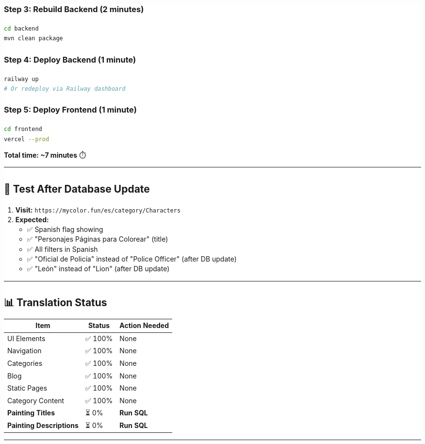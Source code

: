 ### Step 3: Rebuild Backend (2 minutes)
```bash
cd backend
mvn clean package
```

### Step 4: Deploy Backend (1 minute)
```bash
railway up
# Or redeploy via Railway dashboard
```

### Step 5: Deploy Frontend (1 minute)
```bash
cd frontend
vercel --prod
```

**Total time: ~7 minutes** ⏱️

---

## 🧪 Test After Database Update

1. **Visit:** `https://mycolor.fun/es/category/Characters`
2. **Expected:** 
   - ✅ Spanish flag showing
   - ✅ "Personajes Páginas para Colorear" (title)
   - ✅ All filters in Spanish
   - ✅ "Oficial de Policía" instead of "Police Officer" (after DB update)
   - ✅ "León" instead of "Lion" (after DB update)

---

## 📊 Translation Status

| Item | Status | Action Needed |
|------|--------|---------------|
| UI Elements | ✅ 100% | None |
| Navigation | ✅ 100% | None |
| Categories | ✅ 100% | None |
| Blog | ✅ 100% | None |
| Static Pages | ✅ 100% | None |
| Category Content | ✅ 100% | None |
| **Painting Titles** | ⏳ 0% | **Run SQL** |
| **Painting Descriptions** | ⏳ 0% | **Run SQL** |

---